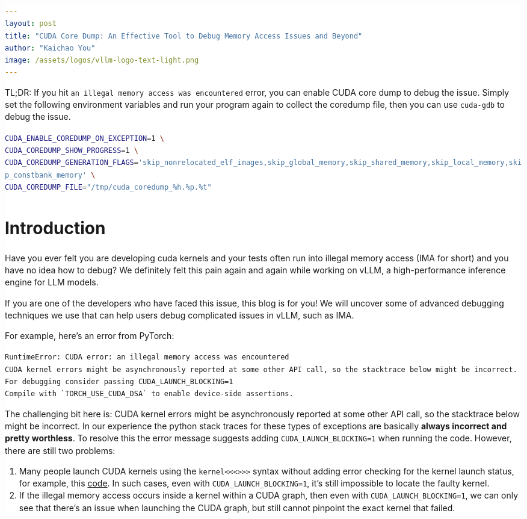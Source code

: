 ```yaml
---
layout: post
title: "CUDA Core Dump: An Effective Tool to Debug Memory Access Issues and Beyond"
author: "Kaichao You"
image: /assets/logos/vllm-logo-text-light.png
---
```


TL;DR: If you hit `an illegal memory access was encountered` error, you can enable CUDA core dump to debug the issue. Simply set the following environment variables and run your program again to collect the coredump file, then you can use `cuda-gdb` to debug the issue.

```bash
CUDA_ENABLE_COREDUMP_ON_EXCEPTION=1 \
CUDA_COREDUMP_SHOW_PROGRESS=1 \
CUDA_COREDUMP_GENERATION_FLAGS='skip_nonrelocated_elf_images,skip_global_memory,skip_shared_memory,skip_local_memory,skip_constbank_memory' \
CUDA_COREDUMP_FILE="/tmp/cuda_coredump_%h.%p.%t"
```

# Introduction

Have you ever felt you are developing cuda kernels and your tests often run into illegal memory access (IMA for short) and you have no idea how to debug? We definitely felt this pain again and again while working on vLLM, a high-performance inference engine for LLM models. 

If you are one of the developers who have faced this issue, this blog is for you! We will uncover some of advanced debugging techniques we use that can help users debug complicated issues in vLLM, such as IMA.

For example, here’s an error from PyTorch:

```text
RuntimeError: CUDA error: an illegal memory access was encountered
CUDA kernel errors might be asynchronously reported at some other API call, so the stacktrace below might be incorrect.
For debugging consider passing CUDA_LAUNCH_BLOCKING=1
Compile with `TORCH_USE_CUDA_DSA` to enable device-side assertions.
```

The challenging bit here is: CUDA kernel errors might be asynchronously reported at some other API call, so the stacktrace below might be incorrect. In our experience the python stack traces for these types of exceptions are basically **always incorrect and pretty worthless**. To resolve this the error message suggests adding `CUDA_LAUNCH_BLOCKING=1` when running the code. However, there are still two problems:

1. Many people launch CUDA kernels using the `kernel<<<>>>` syntax without adding error checking for the kernel launch status, for example, this [code](https://github.com/pytorch/pytorch/blob/5e320eea665f773b78f6d3bfdbb1898b8e09e051/aten/src/ATen/native/cuda/SortStable.cu#L117). In such cases, even with `CUDA_LAUNCH_BLOCKING=1`, it’s still impossible to locate the faulty kernel.
2. If the illegal memory access occurs inside a kernel within a CUDA graph, then even with `CUDA_LAUNCH_BLOCKING=1`, we can only see that there’s an issue when launching the CUDA graph, but still cannot pinpoint the exact kernel that failed.
